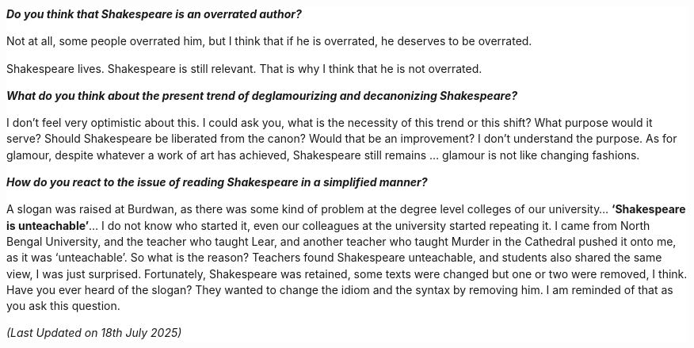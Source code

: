 ***Do you think that Shakespeare is an overrated author?***

Not at all, some people overrated him, but I think that if he is overrated, he deserves to be overrated.

Shakespeare lives. Shakespeare is still relevant. That is why I think that he is not overrated.

***What do you think about the present trend of deglamourizing and decanonizing Shakespeare?***

I don’t feel very optimistic about this. I could ask you, what is the necessity of this trend or this shift? What purpose would it serve? Should Shakespeare be liberated from the canon? Would that be an improvement? I don’t understand the purpose. As for glamour, despite whatever a work of art has achieved, Shakespeare still remains … glamour is not like changing fashions.

***How do you react to the issue of reading Shakespeare in a simplified manner?***

A slogan was raised at Burdwan, as there was some kind of problem at the degree level colleges of our university… **‘Shakespeare is unteachable’**… I do not know who started it, even our colleagues at the university started repeating it. I came from North Bengal University, and the teacher who taught Lear, and another teacher who taught Murder in the Cathedral pushed it onto me, as it was ‘unteachable’. So what is the reason? Teachers found Shakespeare unteachable, and students also shared the same view, I was just surprised. Fortunately, Shakespeare was retained, some texts were changed but one or two were removed, I think. Have you ever heard of the slogan? They wanted to change the idiom and the syntax by removing him. I am reminded of that as you ask this question.

*(Last Updated on 18th July 2025)*
